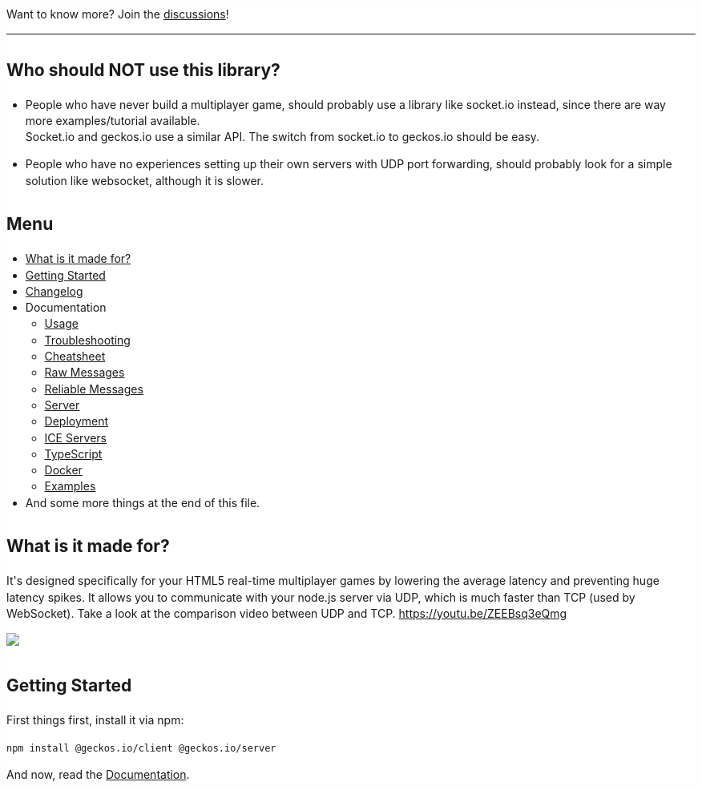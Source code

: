 Want to know more? Join the [discussions](https://github.com/geckosio/geckos.io/discussions)!

---

## Who should NOT use this library?

- People who have never build a multiplayer game, should probably use a library like socket&#46;io instead, since there are way more examples/tutorial available.  
  Socket&#46;io and geckos&#46;io use a similar API. The switch from socket&#46;io to geckos&#46;io should be easy.

- People who have no experiences setting up their own servers with UDP port forwarding, should probably look for a simple solution like websocket, although it is slower.

## Menu

- [What is it made for?](#what-is-it-made-for)
- [Getting Started](#getting-started)
- [Changelog](#changelog)
- Documentation
  - [Usage](#usage)
  - [Troubleshooting](#troubleshooting)
  - [Cheatsheet](#cheatsheet)
  - [Raw Messages](#raw-messages)
  - [Reliable Messages](#reliable-messages)
  - [Server](#servers)
  - [Deployment](#deployment)
  - [ICE Servers](#ice-servers)
  - [TypeScript](#typescript)
  - [Docker](#docker)
  - [Examples](#examples)
- And some more things at the end of this file.

## What is it made for?

It's designed specifically for your HTML5 real-time multiplayer games by lowering the average latency and preventing huge latency spikes. It allows you to communicate with your node.js server via UDP, which is much faster than TCP (used by WebSocket). Take a look at the comparison video between UDP and TCP.
https://youtu.be/ZEEBsq3eQmg

<a href="https://youtu.be/ZEEBsq3eQmg"><img src="./readme/thumbnail.png" width="320"></a>

## Getting Started

First things first, install it via npm:

```console
npm install @geckos.io/client @geckos.io/server
```

And now, read the [Documentation](#usage).
